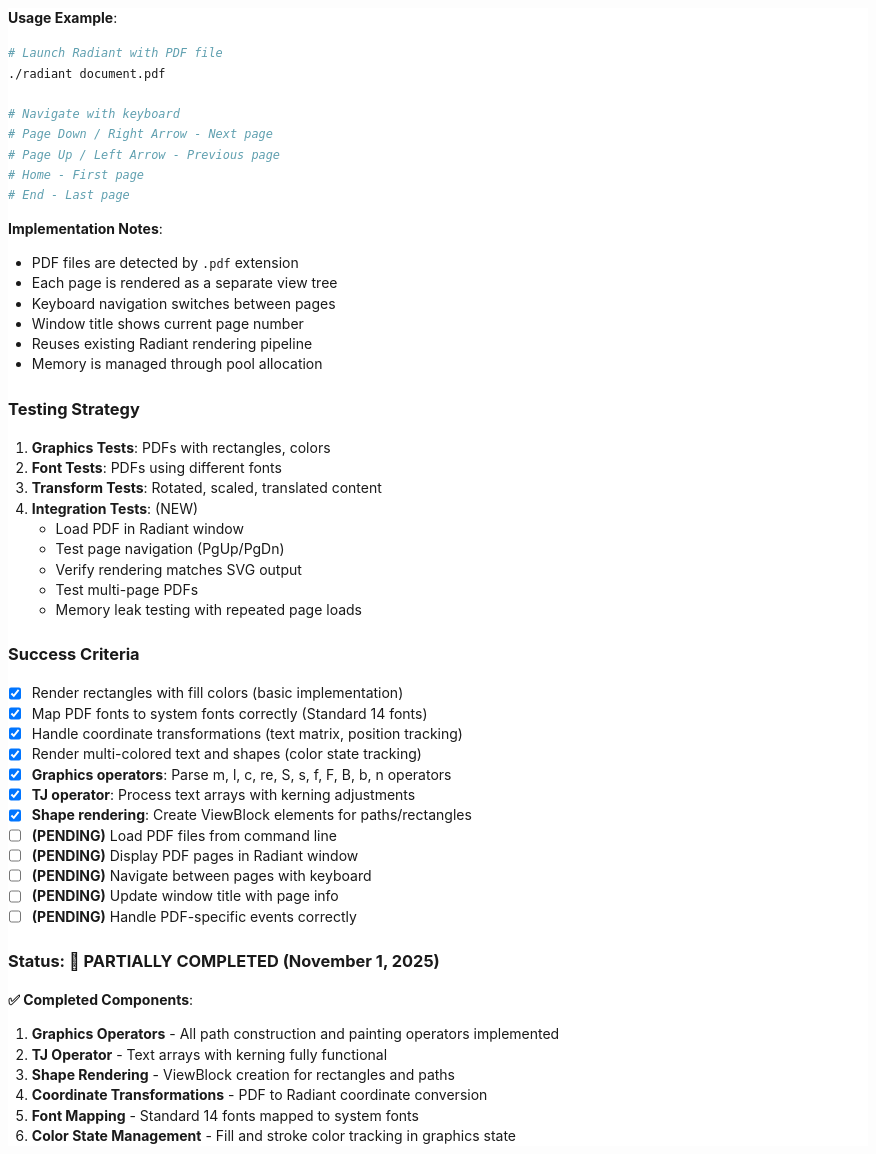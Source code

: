 **Usage Example**:

```bash
# Launch Radiant with PDF file
./radiant document.pdf

# Navigate with keyboard
# Page Down / Right Arrow - Next page
# Page Up / Left Arrow - Previous page
# Home - First page
# End - Last page
```

**Implementation Notes**:
- PDF files are detected by `.pdf` extension
- Each page is rendered as a separate view tree
- Keyboard navigation switches between pages
- Window title shows current page number
- Reuses existing Radiant rendering pipeline
- Memory is managed through pool allocation

### Testing Strategy

1. **Graphics Tests**: PDFs with rectangles, colors
2. **Font Tests**: PDFs using different fonts
3. **Transform Tests**: Rotated, scaled, translated content
4. **Integration Tests**: (NEW)
   - Load PDF in Radiant window
   - Test page navigation (PgUp/PgDn)
   - Verify rendering matches SVG output
   - Test multi-page PDFs
   - Memory leak testing with repeated page loads

### Success Criteria

- [x] Render rectangles with fill colors (basic implementation)
- [x] Map PDF fonts to system fonts correctly (Standard 14 fonts)
- [x] Handle coordinate transformations (text matrix, position tracking)
- [x] Render multi-colored text and shapes (color state tracking)
- [x] **Graphics operators**: Parse m, l, c, re, S, s, f, F, B, b, n operators
- [x] **TJ operator**: Process text arrays with kerning adjustments
- [x] **Shape rendering**: Create ViewBlock elements for paths/rectangles
- [ ] **(PENDING)** Load PDF files from command line
- [ ] **(PENDING)** Display PDF pages in Radiant window
- [ ] **(PENDING)** Navigate between pages with keyboard
- [ ] **(PENDING)** Update window title with page info
- [ ] **(PENDING)** Handle PDF-specific events correctly

### Status: **🚧 PARTIALLY COMPLETED** (November 1, 2025)

**✅ Completed Components**:
1. **Graphics Operators** - All path construction and painting operators implemented
2. **TJ Operator** - Text arrays with kerning fully functional
3. **Shape Rendering** - ViewBlock creation for rectangles and paths
4. **Coordinate Transformations** - PDF to Radiant coordinate conversion
5. **Font Mapping** - Standard 14 fonts mapped to system fonts
6. **Color State Management** - Fill and stroke color tracking in graphics state
